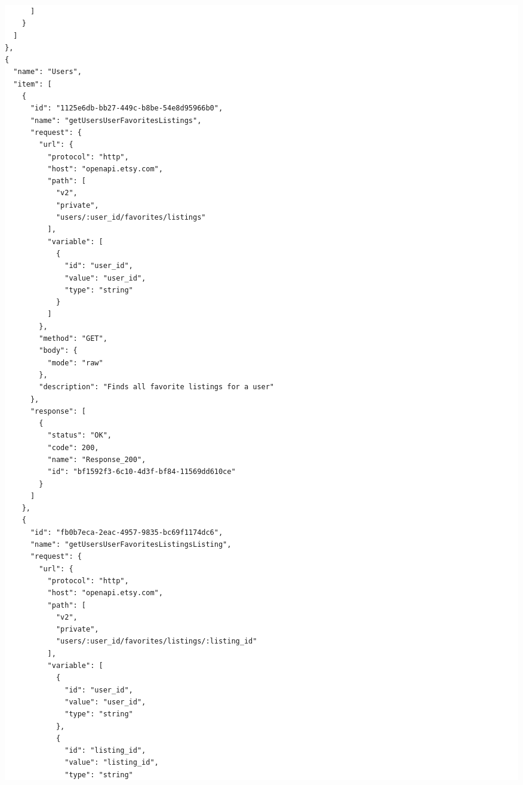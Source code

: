           ]
        }
      ]
    },
    {
      "name": "Users",
      "item": [
        {
          "id": "1125e6db-bb27-449c-b8be-54e8d95966b0",
          "name": "getUsersUserFavoritesListings",
          "request": {
            "url": {
              "protocol": "http",
              "host": "openapi.etsy.com",
              "path": [
                "v2",
                "private",
                "users/:user_id/favorites/listings"
              ],
              "variable": [
                {
                  "id": "user_id",
                  "value": "user_id",
                  "type": "string"
                }
              ]
            },
            "method": "GET",
            "body": {
              "mode": "raw"
            },
            "description": "Finds all favorite listings for a user"
          },
          "response": [
            {
              "status": "OK",
              "code": 200,
              "name": "Response_200",
              "id": "bf1592f3-6c10-4d3f-bf84-11569dd610ce"
            }
          ]
        },
        {
          "id": "fb0b7eca-2eac-4957-9835-bc69f1174dc6",
          "name": "getUsersUserFavoritesListingsListing",
          "request": {
            "url": {
              "protocol": "http",
              "host": "openapi.etsy.com",
              "path": [
                "v2",
                "private",
                "users/:user_id/favorites/listings/:listing_id"
              ],
              "variable": [
                {
                  "id": "user_id",
                  "value": "user_id",
                  "type": "string"
                },
                {
                  "id": "listing_id",
                  "value": "listing_id",
                  "type": "string"